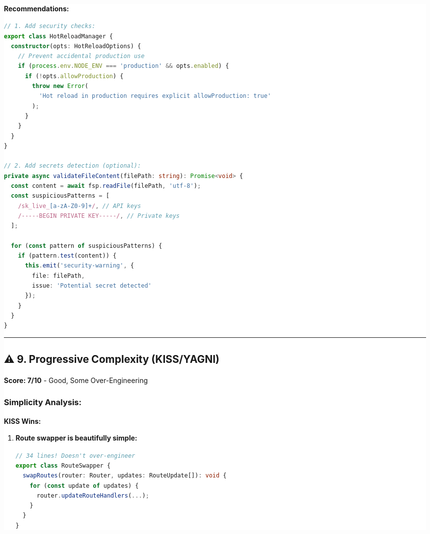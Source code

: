 **Recommendations:**

```typescript
// 1. Add security checks:
export class HotReloadManager {
  constructor(opts: HotReloadOptions) {
    // Prevent accidental production use
    if (process.env.NODE_ENV === 'production' && opts.enabled) {
      if (!opts.allowProduction) {
        throw new Error(
          'Hot reload in production requires explicit allowProduction: true'
        );
      }
    }
  }
}

// 2. Add secrets detection (optional):
private async validateFileContent(filePath: string): Promise<void> {
  const content = await fsp.readFile(filePath, 'utf-8');
  const suspiciousPatterns = [
    /sk_live_[a-zA-Z0-9]+/, // API keys
    /-----BEGIN PRIVATE KEY-----/, // Private keys
  ];

  for (const pattern of suspiciousPatterns) {
    if (pattern.test(content)) {
      this.emit('security-warning', {
        file: filePath,
        issue: 'Potential secret detected'
      });
    }
  }
}
```

---

## ⚠️ 9. Progressive Complexity (KISS/YAGNI)

**Score: 7/10** - Good, Some Over-Engineering

### Simplicity Analysis:

**KISS Wins:**

1. **Route swapper is beautifully simple:**
   ```typescript
   // 34 lines! Doesn't over-engineer
   export class RouteSwapper {
     swapRoutes(router: Router, updates: RouteUpdate[]): void {
       for (const update of updates) {
         router.updateRouteHandlers(...);
       }
     }
   }
   ```


  [key: string]: unknown;